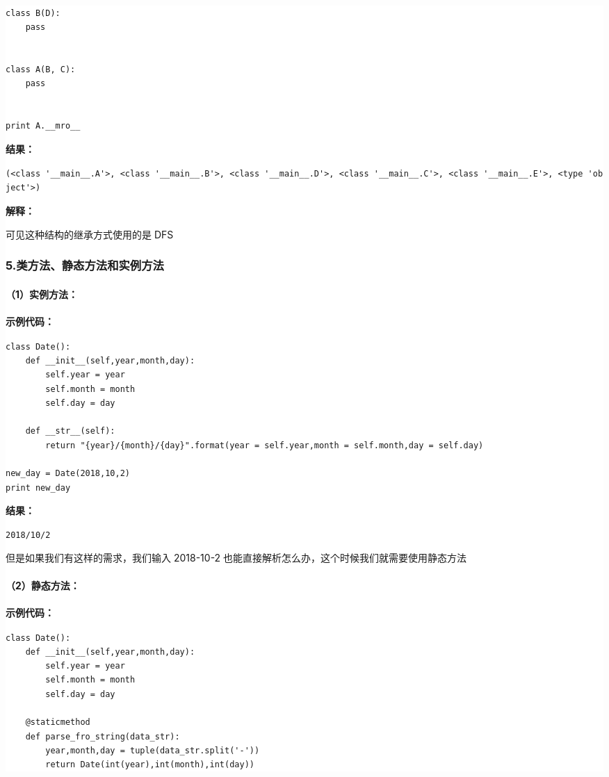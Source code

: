     
    class B(D):
        pass
    
    
    class A(B, C):
        pass
    
    
    print A.__mro__


**结果：**

    (<class '__main__.A'>, <class '__main__.B'>, <class '__main__.D'>, <class '__main__.C'>, <class '__main__.E'>, <type 'object'>)

**解释：**

可见这种结构的继承方式使用的是 DFS 

### **5.类方法、静态方法和实例方法**

#### **（1）实例方法：**

**示例代码：**


    class Date():
        def __init__(self,year,month,day):
            self.year = year
            self.month = month
            self.day = day
    
        def __str__(self):
            return "{year}/{month}/{day}".format(year = self.year,month = self.month,day = self.day)
    
    new_day = Date(2018,10,2)
    print new_day
    
    
**结果：**

    2018/10/2
    

但是如果我们有这样的需求，我们输入 2018-10-2 也能直接解析怎么办，这个时候我们就需要使用静态方法

#### **（2）静态方法：**

**示例代码：**

    
    class Date():
        def __init__(self,year,month,day):
            self.year = year
            self.month = month
            self.day = day
    
        @staticmethod
        def parse_fro_string(data_str):
            year,month,day = tuple(data_str.split('-'))
            return Date(int(year),int(month),int(day))
    